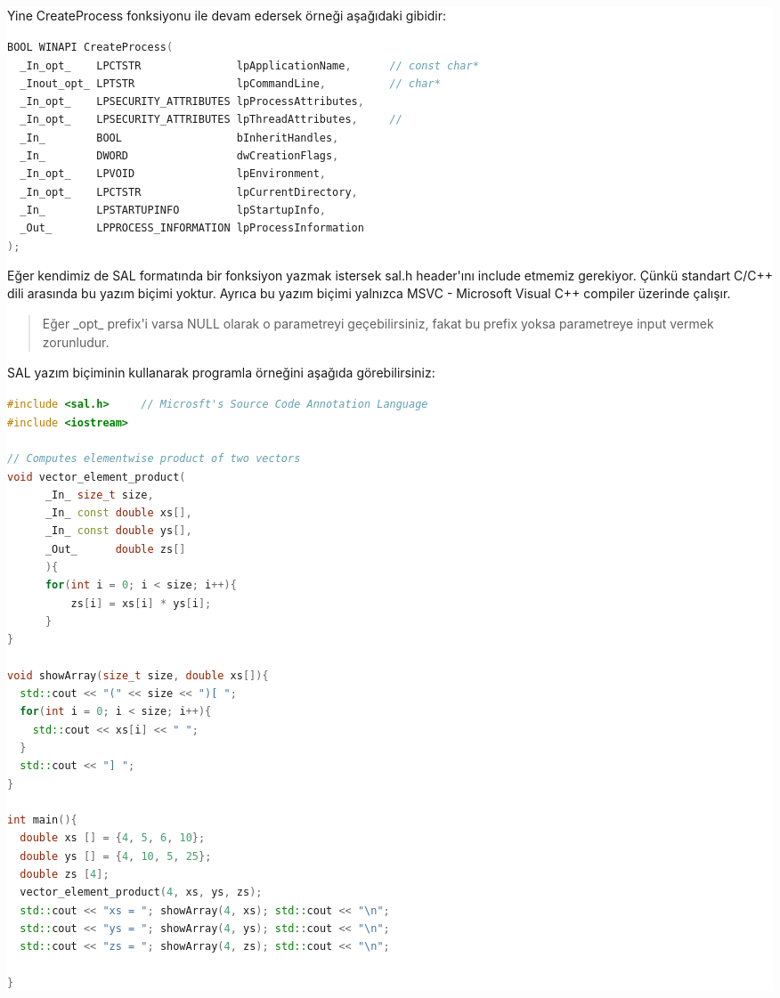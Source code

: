 Yine CreateProcess fonksiyonu ile devam edersek örneği aşağıdaki gibidir:

```cpp
BOOL WINAPI CreateProcess(
  _In_opt_    LPCTSTR               lpApplicationName,      // const char*
  _Inout_opt_ LPTSTR                lpCommandLine,          // char*
  _In_opt_    LPSECURITY_ATTRIBUTES lpProcessAttributes,
  _In_opt_    LPSECURITY_ATTRIBUTES lpThreadAttributes,     // 
  _In_        BOOL                  bInheritHandles,
  _In_        DWORD                 dwCreationFlags,
  _In_opt_    LPVOID                lpEnvironment,
  _In_opt_    LPCTSTR               lpCurrentDirectory,
  _In_        LPSTARTUPINFO         lpStartupInfo,
  _Out_       LPPROCESS_INFORMATION lpProcessInformation
);
```

Eğer kendimiz de SAL formatında bir fonksiyon yazmak istersek sal.h header'ını include etmemiz gerekiyor. Çünkü standart C/C++ dili arasında bu yazım biçimi yoktur. Ayrıca bu yazım biçimi yalnızca MSVC - Microsoft Visual C++ compiler üzerinde çalışır.

> Eğer _opt\_ prefix'i varsa NULL olarak o parametreyi geçebilirsiniz, fakat bu prefix yoksa parametreye input vermek zorunludur.

SAL yazım biçiminin kullanarak programla örneğini aşağıda görebilirsiniz:

```cpp
#include <sal.h>     // Microsft's Source Code Annotation Language 
#include <iostream>

// Computes elementwise product of two vectors 
void vector_element_product(
      _In_ size_t size,
      _In_ const double xs[],
      _In_ const double ys[],
      _Out_      double zs[]
      ){
      for(int i = 0; i < size; i++){
          zs[i] = xs[i] * ys[i];
      }
}

void showArray(size_t size, double xs[]){
  std::cout << "(" << size << ")[ ";
  for(int i = 0; i < size; i++){
    std::cout << xs[i] << " ";
  }
  std::cout << "] ";
}

int main(){
  double xs [] = {4, 5, 6, 10};
  double ys [] = {4, 10, 5, 25};
  double zs [4];
  vector_element_product(4, xs, ys, zs);
  std::cout << "xs = "; showArray(4, xs); std::cout << "\n";
  std::cout << "ys = "; showArray(4, ys); std::cout << "\n";
  std::cout << "zs = "; showArray(4, zs); std::cout << "\n";

}
```
